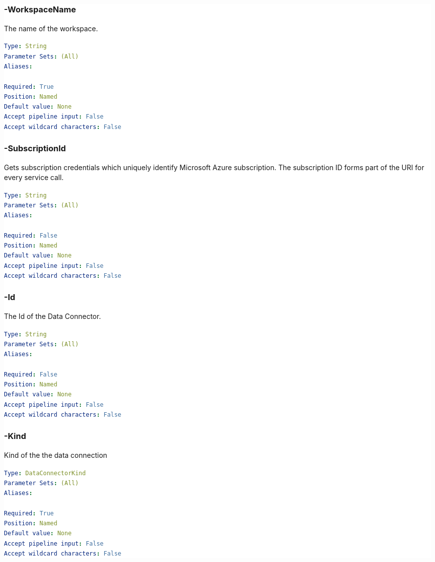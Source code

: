 ### -WorkspaceName
The name of the workspace.

```yaml
Type: String
Parameter Sets: (All)
Aliases:

Required: True
Position: Named
Default value: None
Accept pipeline input: False
Accept wildcard characters: False
```

### -SubscriptionId
Gets subscription credentials which uniquely identify Microsoft Azure subscription.
The subscription ID forms part of the URI for every service call.

```yaml
Type: String
Parameter Sets: (All)
Aliases:

Required: False
Position: Named
Default value: None
Accept pipeline input: False
Accept wildcard characters: False
```

### -Id
The Id of the Data Connector.

```yaml
Type: String
Parameter Sets: (All)
Aliases:

Required: False
Position: Named
Default value: None
Accept pipeline input: False
Accept wildcard characters: False
```

### -Kind
Kind of the the data connection

```yaml
Type: DataConnectorKind
Parameter Sets: (All)
Aliases:

Required: True
Position: Named
Default value: None
Accept pipeline input: False
Accept wildcard characters: False
```
